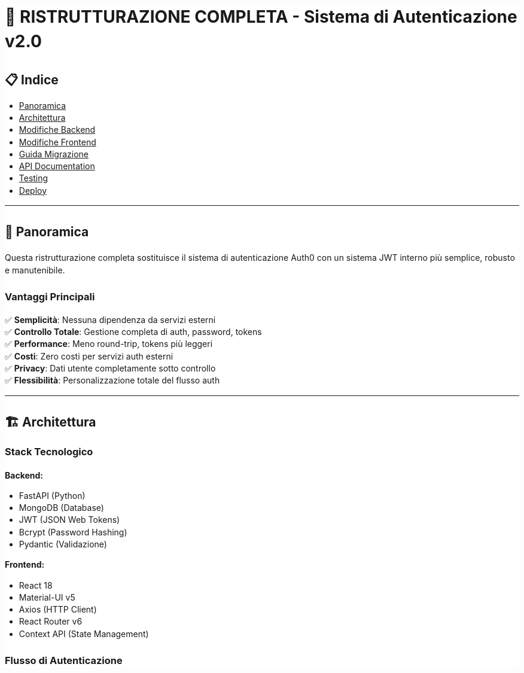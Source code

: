 # 🎉 RISTRUTTURAZIONE COMPLETA - Sistema di Autenticazione v2.0

## 📋 Indice
- [Panoramica](#panoramica)
- [Architettura](#architettura)
- [Modifiche Backend](#modifiche-backend)
- [Modifiche Frontend](#modifiche-frontend)
- [Guida Migrazione](#guida-migrazione)
- [API Documentation](#api-documentation)
- [Testing](#testing)
- [Deploy](#deploy)

---

## 🎯 Panoramica

Questa ristrutturazione completa sostituisce il sistema di autenticazione Auth0 con un sistema JWT interno più semplice, robusto e manutenibile.

### Vantaggi Principali

✅ **Semplicità**: Nessuna dipendenza da servizi esterni  
✅ **Controllo Totale**: Gestione completa di auth, password, tokens  
✅ **Performance**: Meno round-trip, tokens più leggeri  
✅ **Costi**: Zero costi per servizi auth esterni  
✅ **Privacy**: Dati utente completamente sotto controllo  
✅ **Flessibilità**: Personalizzazione totale del flusso auth  

---

## 🏗️ Architettura

### Stack Tecnologico

**Backend:**
- FastAPI (Python)
- MongoDB (Database)
- JWT (JSON Web Tokens)
- Bcrypt (Password Hashing)
- Pydantic (Validazione)

**Frontend:**
- React 18
- Material-UI v5
- Axios (HTTP Client)
- React Router v6
- Context API (State Management)

### Flusso di Autenticazione
